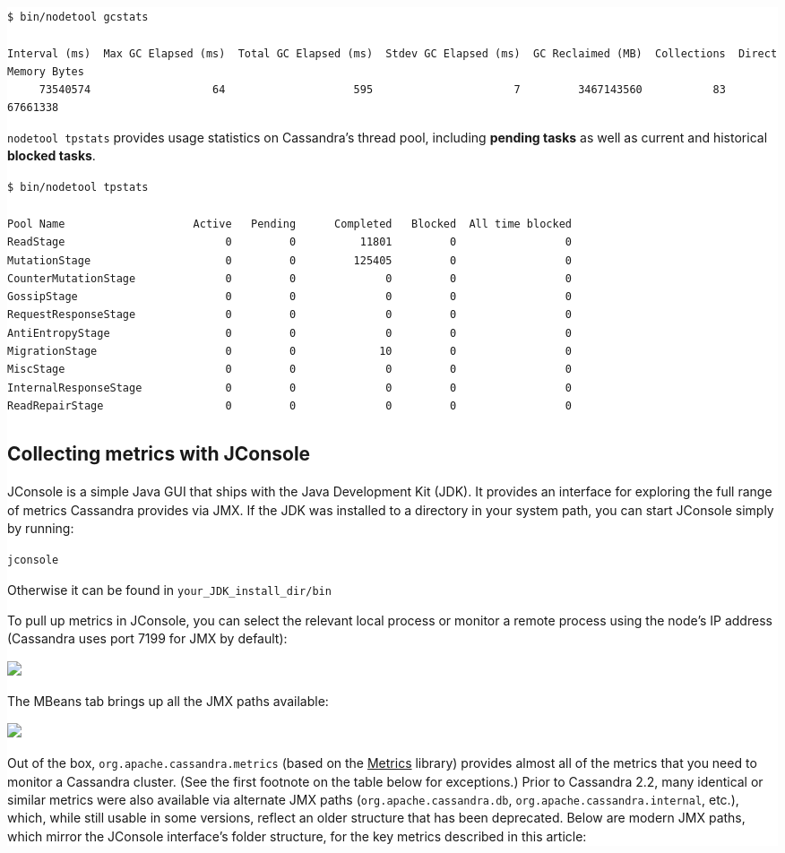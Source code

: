 ```
$ bin/nodetool gcstats

Interval (ms)  Max GC Elapsed (ms)  Total GC Elapsed (ms)  Stdev GC Elapsed (ms)  GC Reclaimed (MB)  Collections  Direct Memory Bytes
     73540574                   64                    595                      7         3467143560           83             67661338
```

`nodetool tpstats` provides usage statistics on Cassandra’s thread pool, including **pending tasks** as well as current and historical **blocked tasks**.

```
$ bin/nodetool tpstats

Pool Name                    Active   Pending      Completed   Blocked  All time blocked
ReadStage                         0         0          11801         0                 0
MutationStage                     0         0         125405         0                 0
CounterMutationStage              0         0              0         0                 0
GossipStage                       0         0              0         0                 0
RequestResponseStage              0         0              0         0                 0
AntiEntropyStage                  0         0              0         0                 0
MigrationStage                    0         0             10         0                 0
MiscStage                         0         0              0         0                 0
InternalResponseStage             0         0              0         0                 0
ReadRepairStage                   0         0              0         0                 0
```

<h2 id="jconsole" class="anchor">Collecting metrics with JConsole</h2>

JConsole is a simple Java GUI that ships with the Java Development Kit (JDK). It provides an interface for exploring the full range of metrics Cassandra provides via JMX. If the JDK was installed to a directory in your system path, you can start JConsole simply by running:

```
jconsole
```

Otherwise it can be found in `your_JDK_install_dir/bin`

To pull up metrics in JConsole, you can select the relevant local process or monitor a remote process using the node’s IP address (Cassandra uses port 7199 for JMX by default):

[![](https://d33tyra1llx9zy.cloudfront.net/blog/images/2015-12-cassandra/jconsole_3.png)](https://d33tyra1llx9zy.cloudfront.net/blog/images/2015-12-cassandra/jconsole_3.png)

The MBeans tab brings up all the JMX paths available:

[![](https://d33tyra1llx9zy.cloudfront.net/blog/images/2015-12-cassandra/jmx-metrics.png)](https://d33tyra1llx9zy.cloudfront.net/blog/images/2015-12-cassandra/jmx-metrics.png)

Out of the box, `org.apache.cassandra.metrics` (based on the [Metrics](https://github.com/dropwizard/metrics) library) provides almost all of the metrics that you need to monitor a Cassandra cluster. (See the first footnote on the table below for exceptions.) Prior to Cassandra 2.2, many identical or similar metrics were also available via alternate JMX paths (`org.apache.cassandra.db`, `org.apache.cassandra.internal`, etc.), which, while still usable in some versions, reflect an older structure that has been deprecated. Below are modern JMX paths, which mirror the JConsole interface’s folder structure, for the key metrics described in this article:
